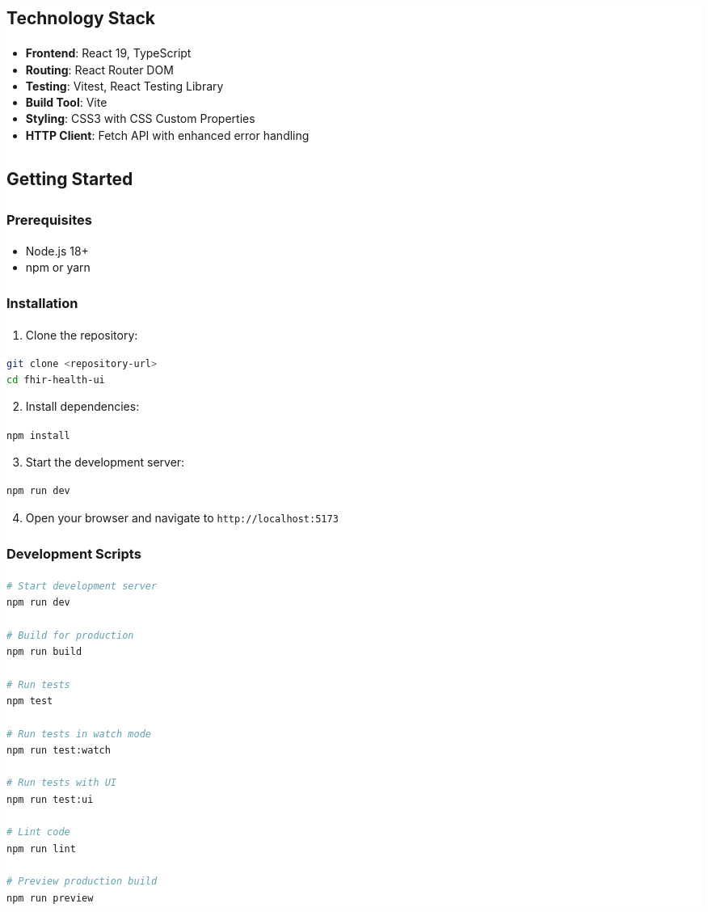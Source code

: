 ## Technology Stack

- **Frontend**: React 19, TypeScript
- **Routing**: React Router DOM
- **Testing**: Vitest, React Testing Library
- **Build Tool**: Vite
- **Styling**: CSS3 with CSS Custom Properties
- **HTTP Client**: Fetch API with enhanced error handling

## Getting Started

### Prerequisites
- Node.js 18+ 
- npm or yarn

### Installation

1. Clone the repository:
```bash
git clone <repository-url>
cd fhir-health-ui
```

2. Install dependencies:
```bash
npm install
```

3. Start the development server:
```bash
npm run dev
```

4. Open your browser and navigate to `http://localhost:5173`

### Development Scripts

```bash
# Start development server
npm run dev

# Build for production
npm run build

# Run tests
npm test

# Run tests in watch mode
npm run test:watch

# Run tests with UI
npm run test:ui

# Lint code
npm run lint

# Preview production build
npm run preview
```
